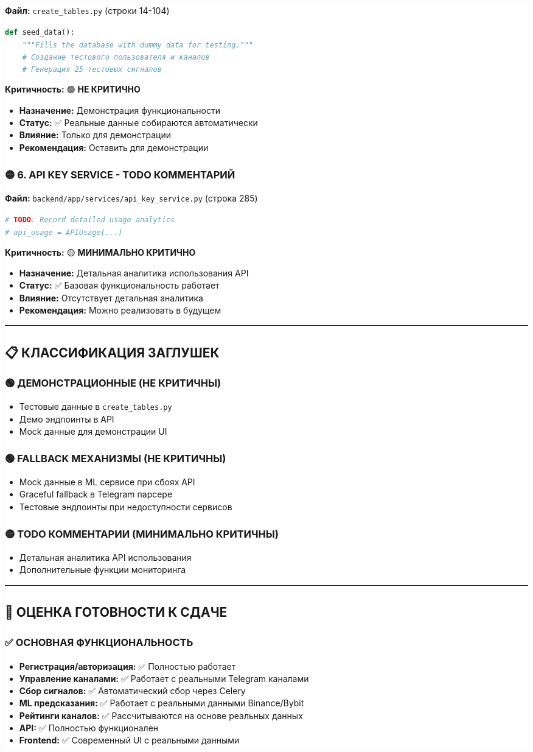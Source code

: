 **Файл:** `create_tables.py` (строки 14-104)

```python
def seed_data():
    """Fills the database with dummy data for testing."""
    # Создание тестового пользователя и каналов
    # Генерация 25 тестовых сигналов
```

**Критичность:** 🟢 **НЕ КРИТИЧНО**
- **Назначение:** Демонстрация функциональности
- **Статус:** ✅ Реальные данные собираются автоматически
- **Влияние:** Только для демонстрации
- **Рекомендация:** Оставить для демонстрации

### 🟡 **6. API KEY SERVICE - TODO КОММЕНТАРИЙ**

**Файл:** `backend/app/services/api_key_service.py` (строка 285)

```python
# TODO: Record detailed usage analytics
# api_usage = APIUsage(...)
```

**Критичность:** 🟡 **МИНИМАЛЬНО КРИТИЧНО**
- **Назначение:** Детальная аналитика использования API
- **Статус:** ✅ Базовая функциональность работает
- **Влияние:** Отсутствует детальная аналитика
- **Рекомендация:** Можно реализовать в будущем

---

## 📋 КЛАССИФИКАЦИЯ ЗАГЛУШЕК

### 🟢 **ДЕМОНСТРАЦИОННЫЕ (НЕ КРИТИЧНЫ)**
- Тестовые данные в `create_tables.py`
- Демо эндпоинты в API
- Mock данные для демонстрации UI

### 🟢 **FALLBACK МЕХАНИЗМЫ (НЕ КРИТИЧНЫ)**
- Mock данные в ML сервисе при сбоях API
- Graceful fallback в Telegram парсере
- Тестовые эндпоинты при недоступности сервисов

### 🟡 **TODO КОММЕНТАРИИ (МИНИМАЛЬНО КРИТИЧНЫ)**
- Детальная аналитика API использования
- Дополнительные функции мониторинга

---

## 🎯 ОЦЕНКА ГОТОВНОСТИ К СДАЧЕ

### ✅ **ОСНОВНАЯ ФУНКЦИОНАЛЬНОСТЬ**
- **Регистрация/авторизация:** ✅ Полностью работает
- **Управление каналами:** ✅ Работает с реальными Telegram каналами
- **Сбор сигналов:** ✅ Автоматический сбор через Celery
- **ML предсказания:** ✅ Работает с реальными данными Binance/Bybit
- **Рейтинги каналов:** ✅ Рассчитываются на основе реальных данных
- **API:** ✅ Полностью функционален
- **Frontend:** ✅ Современный UI с реальными данными
